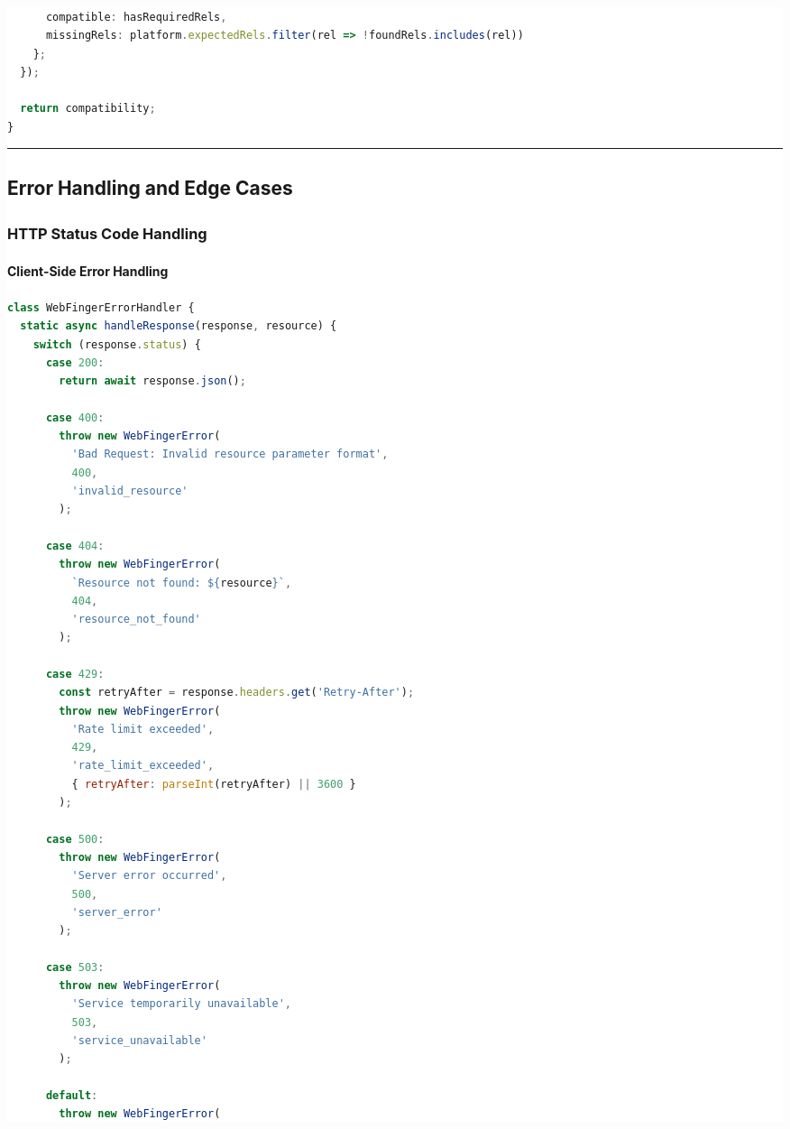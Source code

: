 ```javascript
      compatible: hasRequiredRels,
      missingRels: platform.expectedRels.filter(rel => !foundRels.includes(rel))
    };
  });

  return compatibility;
}
```

---

## Error Handling and Edge Cases

### HTTP Status Code Handling

#### Client-Side Error Handling

```javascript
class WebFingerErrorHandler {
  static async handleResponse(response, resource) {
    switch (response.status) {
      case 200:
        return await response.json();

      case 400:
        throw new WebFingerError(
          'Bad Request: Invalid resource parameter format',
          400,
          'invalid_resource'
        );

      case 404:
        throw new WebFingerError(
          `Resource not found: ${resource}`,
          404,
          'resource_not_found'
        );

      case 429:
        const retryAfter = response.headers.get('Retry-After');
        throw new WebFingerError(
          'Rate limit exceeded',
          429,
          'rate_limit_exceeded',
          { retryAfter: parseInt(retryAfter) || 3600 }
        );

      case 500:
        throw new WebFingerError(
          'Server error occurred',
          500,
          'server_error'
        );

      case 503:
        throw new WebFingerError(
          'Service temporarily unavailable',
          503,
          'service_unavailable'
        );

      default:
        throw new WebFingerError(
```